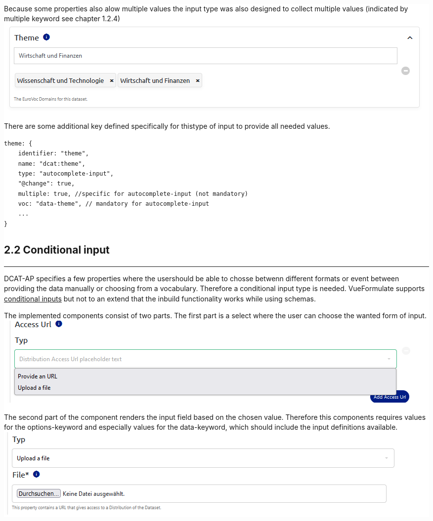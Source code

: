 Because some properties also alow multiple values the input type was also designed to collect multiple values (indicated by multiple keyword see chapter 1.2.4)
![](./img/autocomplete-multivalues.png)

There are some additional key defined specifically for thistype of input to provide all needed values.

    theme: {
        identifier: "theme",
        name: "dcat:theme",
        type: "autocomplete-input",
        "@change": true,
        multiple: true, //specific for autocomplete-input (not mandatory)
        voc: "data-theme", // mandatory for autocomplete-input
        ...
    }

## 2.2 Conditional input
---
DCAT-AP specifies a few properties where the usershould be able to chosse betwenn different formats or event between providing the data manually or choosing from a vocabulary. Therefore a conditional input type is needed. VueFormulate supports [conditional inputs](https://vueformulate.com/guide/forms/#conditional-fields) but not to an extend that the inbuild functionality works while using schemas.

The implemented components consist of two parts. The first part is a select where the user can choose the wanted form of input.
![](./img/conditional-select.png)

The second part of the component renders the input field based on the chosen value. Therefore this components requires values for the options-keyword and especially values for the data-keyword, which should include the input definitions available.
![](./img/conditional-rendered.png)
